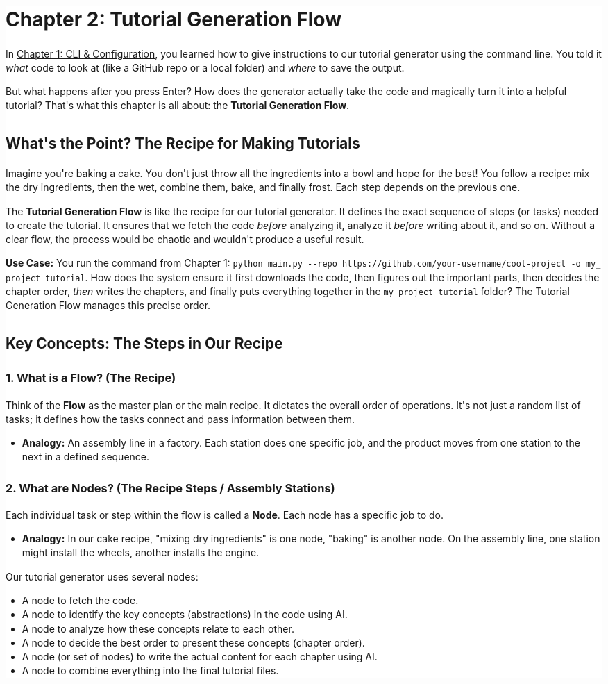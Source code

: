# Chapter 2: Tutorial Generation Flow

In [Chapter 1: CLI & Configuration](01_cli___configuration_.md), you learned how to give instructions to our tutorial generator using the command line. You told it *what* code to look at (like a GitHub repo or a local folder) and *where* to save the output.

But what happens after you press Enter? How does the generator actually take the code and magically turn it into a helpful tutorial? That's what this chapter is all about: the **Tutorial Generation Flow**.

## What's the Point? The Recipe for Making Tutorials

Imagine you're baking a cake. You don't just throw all the ingredients into a bowl and hope for the best! You follow a recipe: mix the dry ingredients, then the wet, combine them, bake, and finally frost. Each step depends on the previous one.

The **Tutorial Generation Flow** is like the recipe for our tutorial generator. It defines the exact sequence of steps (or tasks) needed to create the tutorial. It ensures that we fetch the code *before* analyzing it, analyze it *before* writing about it, and so on. Without a clear flow, the process would be chaotic and wouldn't produce a useful result.

**Use Case:** You run the command from Chapter 1: `python main.py --repo https://github.com/your-username/cool-project -o my_project_tutorial`. How does the system ensure it first downloads the code, then figures out the important parts, then decides the chapter order, *then* writes the chapters, and finally puts everything together in the `my_project_tutorial` folder? The Tutorial Generation Flow manages this precise order.

## Key Concepts: The Steps in Our Recipe

### 1. What is a Flow? (The Recipe)

Think of the **Flow** as the master plan or the main recipe. It dictates the overall order of operations. It's not just a random list of tasks; it defines how the tasks connect and pass information between them.

* **Analogy:** An assembly line in a factory. Each station does one specific job, and the product moves from one station to the next in a defined sequence.

### 2. What are Nodes? (The Recipe Steps / Assembly Stations)

Each individual task or step within the flow is called a **Node**. Each node has a specific job to do.

* **Analogy:** In our cake recipe, "mixing dry ingredients" is one node, "baking" is another node. On the assembly line, one station might install the wheels, another installs the engine.

Our tutorial generator uses several nodes:

* A node to fetch the code.
* A node to identify the key concepts (abstractions) in the code using AI.
* A node to analyze how these concepts relate to each other.
* A node to decide the best order to present these concepts (chapter order).
* A node (or set of nodes) to write the actual content for each chapter using AI.
* A node to combine everything into the final tutorial files.
